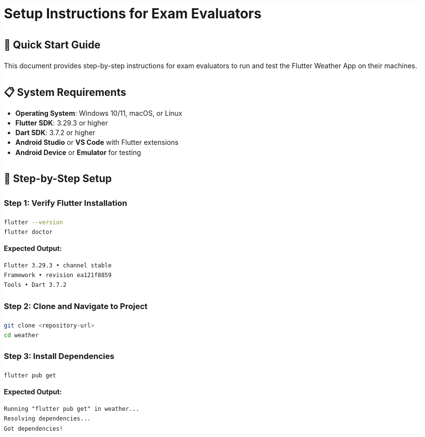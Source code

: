 # Setup Instructions for Exam Evaluators

## 🎯 Quick Start Guide

This document provides step-by-step instructions for exam evaluators to run and test the Flutter Weather App on their machines.

## 📋 System Requirements

- **Operating System**: Windows 10/11, macOS, or Linux
- **Flutter SDK**: 3.29.3 or higher
- **Dart SDK**: 3.7.2 or higher
- **Android Studio** or **VS Code** with Flutter extensions
- **Android Device** or **Emulator** for testing

## 🚀 Step-by-Step Setup

### Step 1: Verify Flutter Installation

```bash
flutter --version
flutter doctor
```

**Expected Output:**

```
Flutter 3.29.3 • channel stable
Framework • revision ea121f8859
Tools • Dart 3.7.2
```

### Step 2: Clone and Navigate to Project

```bash
git clone <repository-url>
cd weather
```

### Step 3: Install Dependencies

```bash
flutter pub get
```

**Expected Output:**

```
Running "flutter pub get" in weather...
Resolving dependencies...
Got dependencies!
```
